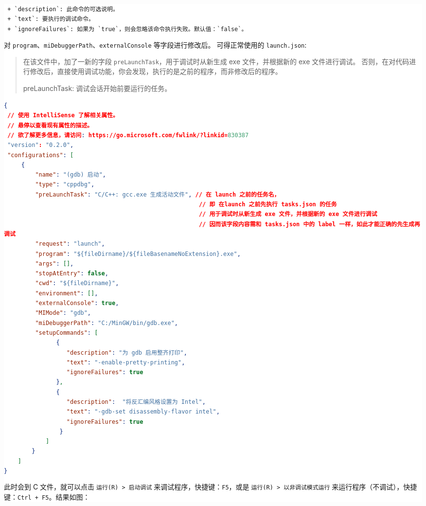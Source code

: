      + `description`: 此命令的可选说明。
     + `text`: 要执行的调试命令。
     + `ignoreFailures`: 如果为 `true`，则会忽略该命令执行失败。默认值：`false`。

   对 `program`、`miDebuggerPath`、`externalConsole` 等字段进行修改后。
   可得正常使用的 `launch.json`:
   > 在该文件中，加了一新的字段 `preLaunchTask`，用于调试时从新生成 exe 文件，并根据新的 exe 文件进行调试。
   > 否则，在对代码进行修改后，直接使用调试功能，你会发现，执行的是之前的程序，而非修改后的程序。
   > 
   > preLaunchTask: 调试会话开始前要运行的任务。
   
   ```json
   {
    // 使用 IntelliSense 了解相关属性。 
    // 悬停以查看现有属性的描述。
    // 欲了解更多信息，请访问: https://go.microsoft.com/fwlink/?linkid=830387
    "version": "0.2.0",
    "configurations": [
        {
            "name": "(gdb) 启动",
            "type": "cppdbg",
            "preLaunchTask": "C/C++: gcc.exe 生成活动文件", // 在 launch 之前的任务名，
                                                           // 即 在launch 之前先执行 tasks.json 的任务
                                                           // 用于调试时从新生成 exe 文件，并根据新的 exe 文件进行调试
                                                           // 因而该字段内容需和 tasks.json 中的 label 一样，如此才能正确的先生成再调试
            "request": "launch",
            "program": "${fileDirname}/${fileBasenameNoExtension}.exe",
            "args": [],
            "stopAtEntry": false,
            "cwd": "${fileDirname}",
            "environment": [],
            "externalConsole": true,
            "MIMode": "gdb",
            "miDebuggerPath": "C:/MinGW/bin/gdb.exe",
            "setupCommands": [
                  {
                     "description": "为 gdb 启用整齐打印",
                     "text": "-enable-pretty-printing",
                     "ignoreFailures": true
                  },
                  {
                     "description":  "将反汇编风格设置为 Intel",
                     "text": "-gdb-set disassembly-flavor intel",
                     "ignoreFailures": true
                   }
               ]
           }
       ]
   }
   ```
   此时会到 C 文件，就可以点击 `运行(R) > 启动调试` 来调试程序，快捷键：`F5`，或是 `运行(R) > 以非调试模式运行` 来运行程序（不调试），快捷键：`Ctrl + F5`。结果如图：
